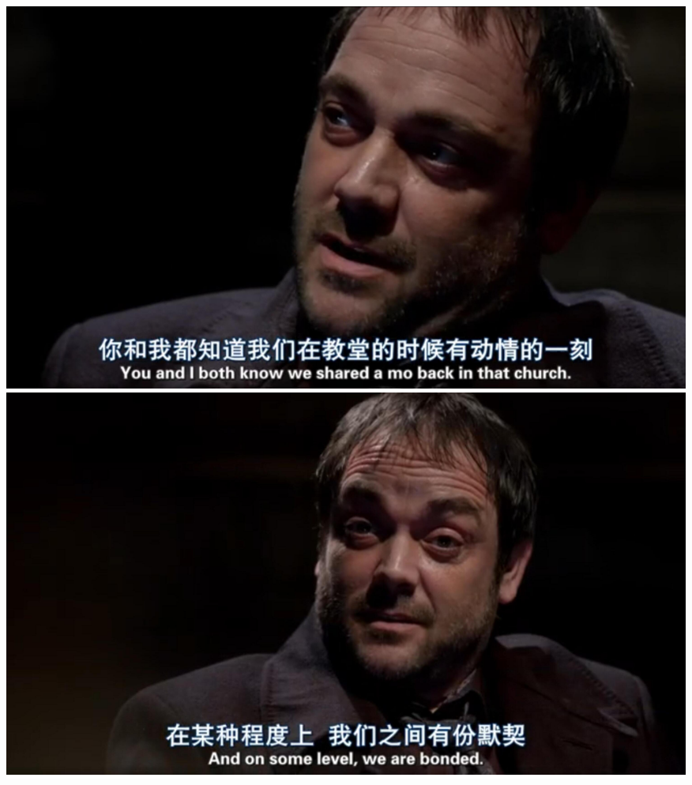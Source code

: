 ![](https://raw.githubusercontent.com/junesirius/junesirius.github.io/master/assets/images/SPN/S09/2024-06-07-SPN-0916-6.jpg)
<br>
![](https://raw.githubusercontent.com/junesirius/junesirius.github.io/master/assets/images/SPN/S09/2024-06-07-SPN-0916-7.jpg)
<br>
